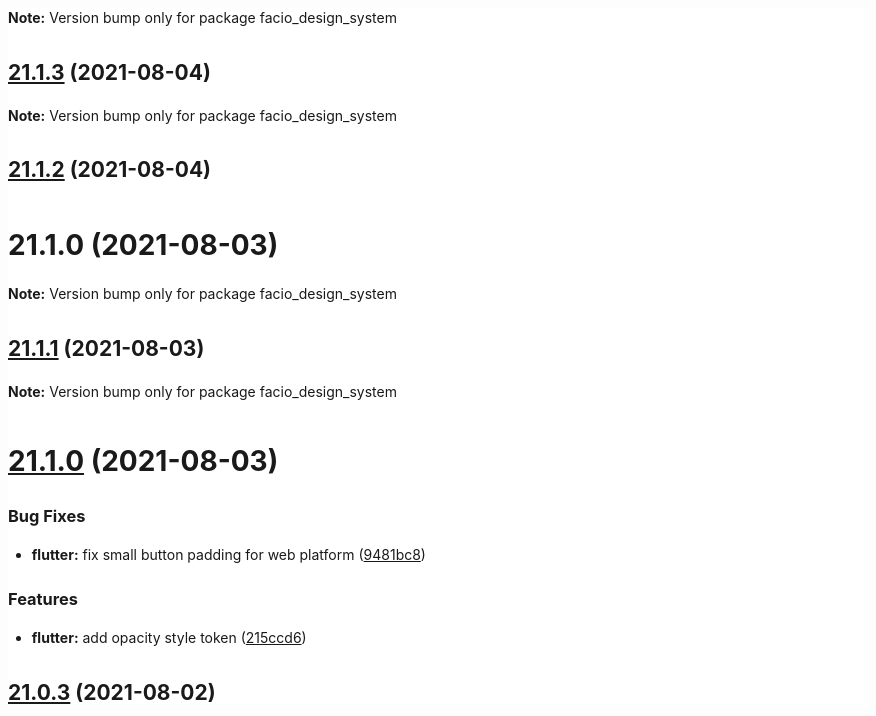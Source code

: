 **Note:** Version bump only for package facio_design_system





## [21.1.3](https://github.com/FacioCode/design/compare/v21.1.2...v21.1.3) (2021-08-04)

**Note:** Version bump only for package facio_design_system





## [21.1.2](https://github.com/FacioCode/design/compare/v21.1.1...v21.1.2) (2021-08-04)



# 21.1.0 (2021-08-03)

**Note:** Version bump only for package facio_design_system





## [21.1.1](https://github.com/FacioCode/design/compare/v21.1.0...v21.1.1) (2021-08-03)

**Note:** Version bump only for package facio_design_system





# [21.1.0](https://github.com/FacioCode/design/compare/v21.0.3...v21.1.0) (2021-08-03)


### Bug Fixes

* **flutter:** fix small button padding for web platform ([9481bc8](https://github.com/FacioCode/design/commit/9481bc8b8cb15a9c01239d52a3e3335a7220aad5))


### Features

* **flutter:** add opacity style token ([215ccd6](https://github.com/FacioCode/design/commit/215ccd62a173fb881e5679063bfc6933b3e3931c))





## [21.0.3](https://github.com/FacioCode/design/compare/v21.0.2...v21.0.3) (2021-08-02)

